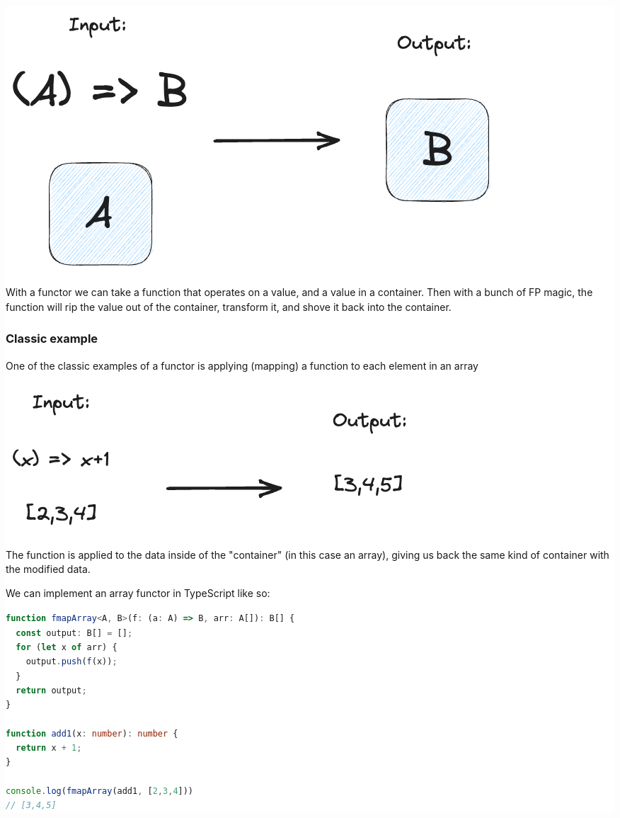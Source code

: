 ![functor diagram](./functor-diagram.png)

With a functor we can take a function that operates on a value, and a value in a container. Then with a bunch of FP magic, the function will rip the value out of the container, transform it, and shove it back into the container.

### Classic example

One of the classic examples of a functor is applying (mapping) a function to each element in an array

![function array](./functor-array-example.png)

The function is applied to the data inside of the "container" (in this case an array), giving us back the same kind of container with the modified data.

We can implement an array functor in TypeScript like so:

```ts
function fmapArray<A, B>(f: (a: A) => B, arr: A[]): B[] {
  const output: B[] = [];
  for (let x of arr) {
    output.push(f(x));
  }
  return output;
}

function add1(x: number): number {
  return x + 1;
}

console.log(fmapArray(add1, [2,3,4]))
// [3,4,5]
```
